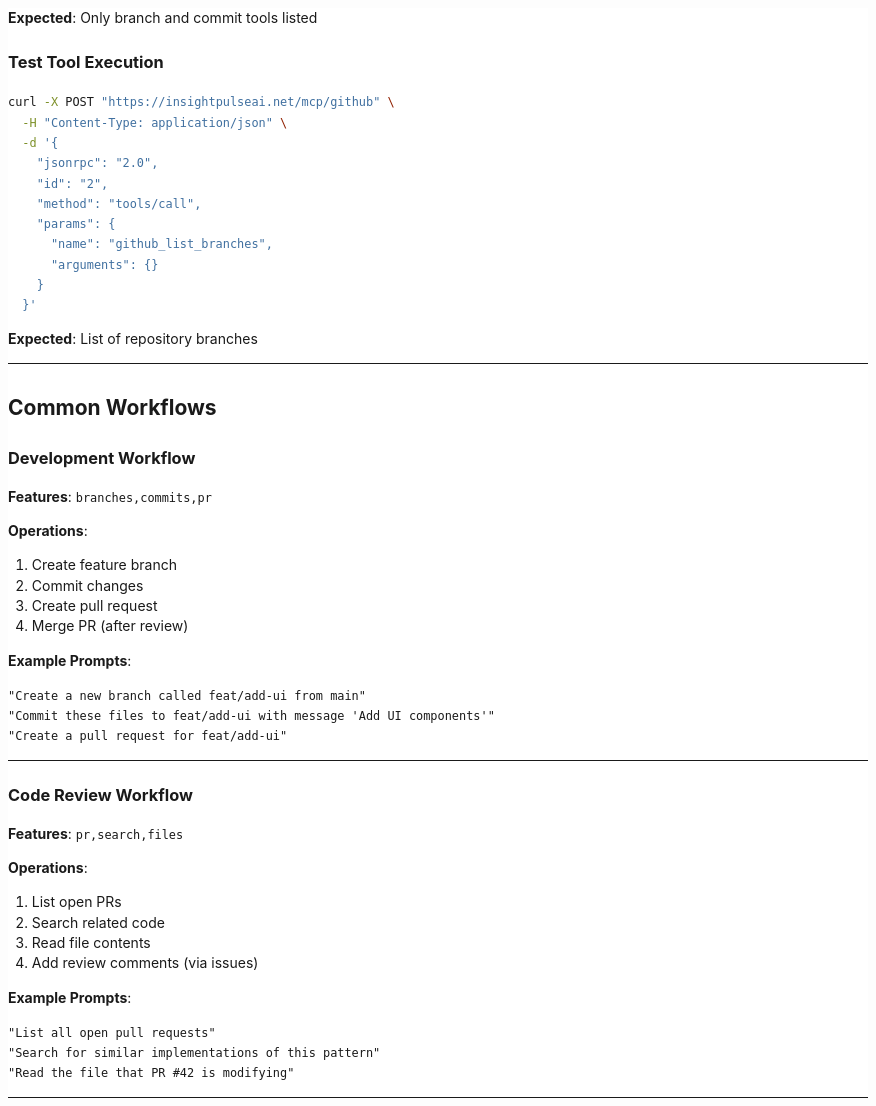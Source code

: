 **Expected**: Only branch and commit tools listed

### Test Tool Execution

```bash
curl -X POST "https://insightpulseai.net/mcp/github" \
  -H "Content-Type: application/json" \
  -d '{
    "jsonrpc": "2.0",
    "id": "2",
    "method": "tools/call",
    "params": {
      "name": "github_list_branches",
      "arguments": {}
    }
  }'
```

**Expected**: List of repository branches

---

## Common Workflows

### Development Workflow

**Features**: `branches,commits,pr`

**Operations**:
1. Create feature branch
2. Commit changes
3. Create pull request
4. Merge PR (after review)

**Example Prompts**:
```
"Create a new branch called feat/add-ui from main"
"Commit these files to feat/add-ui with message 'Add UI components'"
"Create a pull request for feat/add-ui"
```

---

### Code Review Workflow

**Features**: `pr,search,files`

**Operations**:
1. List open PRs
2. Search related code
3. Read file contents
4. Add review comments (via issues)

**Example Prompts**:
```
"List all open pull requests"
"Search for similar implementations of this pattern"
"Read the file that PR #42 is modifying"
```

---